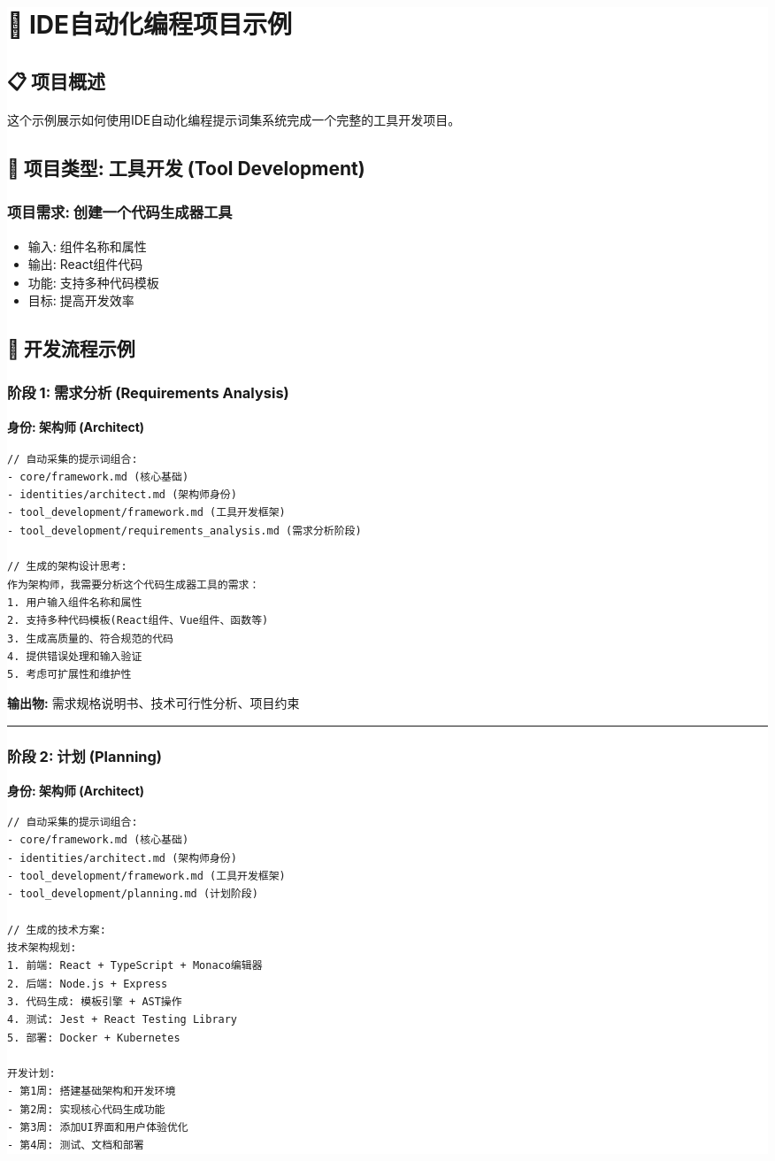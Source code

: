 # 🚀 IDE自动化编程项目示例

## 📋 项目概述

这个示例展示如何使用IDE自动化编程提示词集系统完成一个完整的工具开发项目。

## 🎯 项目类型: 工具开发 (Tool Development)

### 项目需求: 创建一个代码生成器工具
- 输入: 组件名称和属性
- 输出: React组件代码
- 功能: 支持多种代码模板
- 目标: 提高开发效率

## 🔄 开发流程示例

### 阶段 1: 需求分析 (Requirements Analysis)
**身份: 架构师 (Architect)**

```prompt
// 自动采集的提示词组合:
- core/framework.md (核心基础)
- identities/architect.md (架构师身份)  
- tool_development/framework.md (工具开发框架)
- tool_development/requirements_analysis.md (需求分析阶段)

// 生成的架构设计思考:
作为架构师，我需要分析这个代码生成器工具的需求：
1. 用户输入组件名称和属性
2. 支持多种代码模板(React组件、Vue组件、函数等)
3. 生成高质量的、符合规范的代码
4. 提供错误处理和输入验证
5. 考虑可扩展性和维护性
```

**输出物:** 需求规格说明书、技术可行性分析、项目约束

---

### 阶段 2: 计划 (Planning)  
**身份: 架构师 (Architect)**

```prompt
// 自动采集的提示词组合:
- core/framework.md (核心基础)
- identities/architect.md (架构师身份)
- tool_development/framework.md (工具开发框架)  
- tool_development/planning.md (计划阶段)

// 生成的技术方案:
技术架构规划:
1. 前端: React + TypeScript + Monaco编辑器
2. 后端: Node.js + Express  
3. 代码生成: 模板引擎 + AST操作
4. 测试: Jest + React Testing Library
5. 部署: Docker + Kubernetes

开发计划:
- 第1周: 搭建基础架构和开发环境
- 第2周: 实现核心代码生成功能
- 第3周: 添加UI界面和用户体验优化
- 第4周: 测试、文档和部署
```